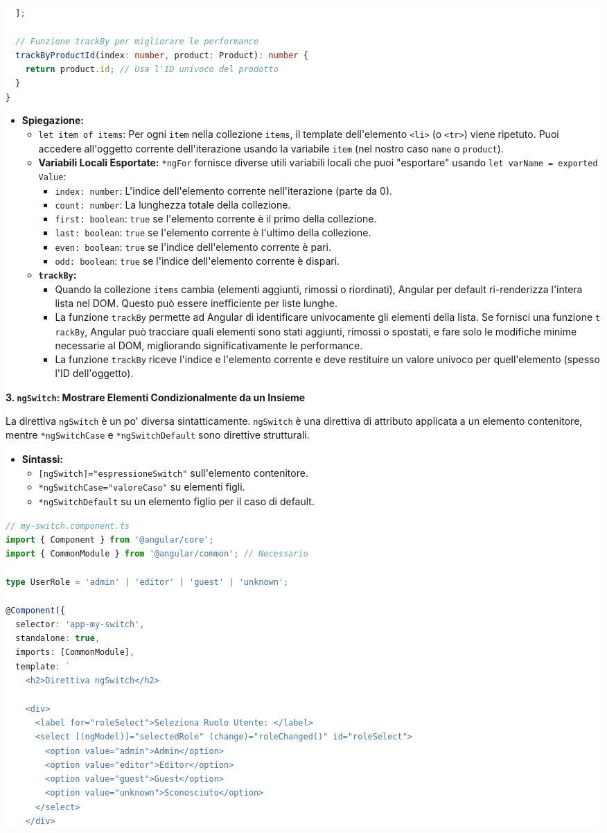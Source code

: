 ```typescript
  ];

  // Funzione trackBy per migliorare le performance
  trackByProductId(index: number, product: Product): number {
    return product.id; // Usa l'ID univoco del prodotto
  }
}
```

*   **Spiegazione:**
    *   `let item of items`: Per ogni `item` nella collezione `items`, il template dell'elemento `<li>` (o `<tr>`) viene ripetuto. Puoi accedere all'oggetto corrente dell'iterazione usando la variabile `item` (nel nostro caso `name` o `product`).
    *   **Variabili Locali Esportate:** `*ngFor` fornisce diverse utili variabili locali che puoi "esportare" usando `let varName = exportedValue`:
        *   `index: number`: L'indice dell'elemento corrente nell'iterazione (parte da 0).
        *   `count: number`: La lunghezza totale della collezione.
        *   `first: boolean`: `true` se l'elemento corrente è il primo della collezione.
        *   `last: boolean`: `true` se l'elemento corrente è l'ultimo della collezione.
        *   `even: boolean`: `true` se l'indice dell'elemento corrente è pari.
        *   `odd: boolean`: `true` se l'indice dell'elemento corrente è dispari.
    *   **`trackBy`:**
        *   Quando la collezione `items` cambia (elementi aggiunti, rimossi o riordinati), Angular per default ri-renderizza l'intera lista nel DOM. Questo può essere inefficiente per liste lunghe.
        *   La funzione `trackBy` permette ad Angular di identificare univocamente gli elementi della lista. Se fornisci una funzione `trackBy`, Angular può tracciare quali elementi sono stati aggiunti, rimossi o spostati, e fare solo le modifiche minime necessarie al DOM, migliorando significativamente le performance.
        *   La funzione `trackBy` riceve l'indice e l'elemento corrente e deve restituire un valore univoco per quell'elemento (spesso l'ID dell'oggetto).

**3. `ngSwitch`: Mostrare Elementi Condizionalmente da un Insieme**

La direttiva `ngSwitch` è un po' diversa sintatticamente. `ngSwitch` è una direttiva di attributo applicata a un elemento contenitore, mentre `*ngSwitchCase` e `*ngSwitchDefault` sono direttive strutturali.

*   **Sintassi:**
    *   `[ngSwitch]="espressioneSwitch"` sull'elemento contenitore.
    *   `*ngSwitchCase="valoreCaso"` su elementi figli.
    *   `*ngSwitchDefault` su un elemento figlio per il caso di default.

```typescript
// my-switch.component.ts
import { Component } from '@angular/core';
import { CommonModule } from '@angular/common'; // Necessario

type UserRole = 'admin' | 'editor' | 'guest' | 'unknown';

@Component({
  selector: 'app-my-switch',
  standalone: true,
  imports: [CommonModule],
  template: `
    <h2>Direttiva ngSwitch</h2>

    <div>
      <label for="roleSelect">Seleziona Ruolo Utente: </label>
      <select [(ngModel)]="selectedRole" (change)="roleChanged()" id="roleSelect">
        <option value="admin">Admin</option>
        <option value="editor">Editor</option>
        <option value="guest">Guest</option>
        <option value="unknown">Sconosciuto</option>
      </select>
    </div>
```
